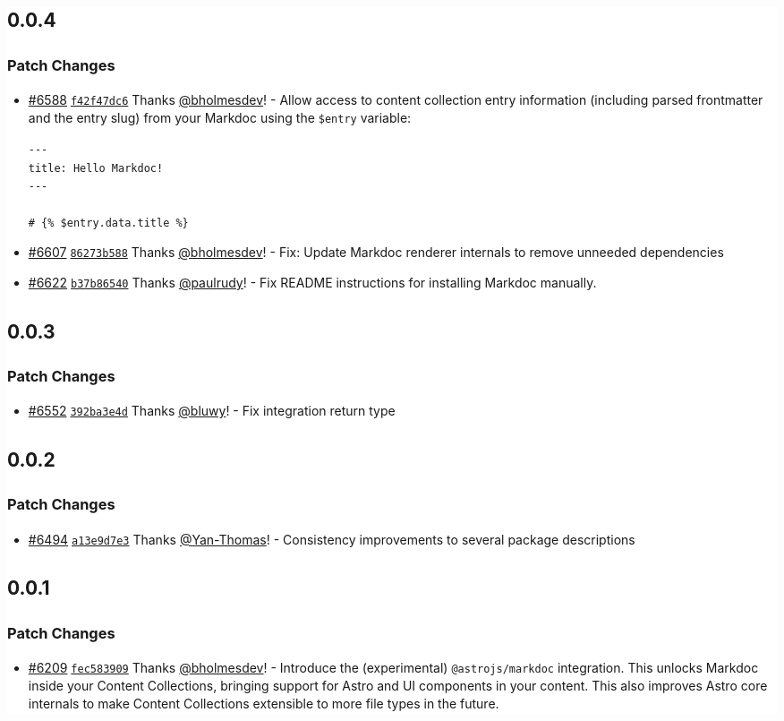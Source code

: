 ## 0.0.4

### Patch Changes

- [#6588](https://github.com/withastro/astro/pull/6588) [`f42f47dc6`](https://github.com/withastro/astro/commit/f42f47dc6a91cdb6534dab0ecbf9e8e85f00ba40) Thanks [@bholmesdev](https://github.com/bholmesdev)! - Allow access to content collection entry information (including parsed frontmatter and the entry slug) from your Markdoc using the `$entry` variable:

  ```mdx
  ---
  title: Hello Markdoc!
  ---

  # {% $entry.data.title %}
  ```

- [#6607](https://github.com/withastro/astro/pull/6607) [`86273b588`](https://github.com/withastro/astro/commit/86273b5881cc61ebee11d40280b4c0aba8f4bb2e) Thanks [@bholmesdev](https://github.com/bholmesdev)! - Fix: Update Markdoc renderer internals to remove unneeded dependencies

- [#6622](https://github.com/withastro/astro/pull/6622) [`b37b86540`](https://github.com/withastro/astro/commit/b37b865400e77e92878d7e150244acce47e933c6) Thanks [@paulrudy](https://github.com/paulrudy)! - Fix README instructions for installing Markdoc manually.

## 0.0.3

### Patch Changes

- [#6552](https://github.com/withastro/astro/pull/6552) [`392ba3e4d`](https://github.com/withastro/astro/commit/392ba3e4d55f73ce9194bd94a2243f1aa62af079) Thanks [@bluwy](https://github.com/bluwy)! - Fix integration return type

## 0.0.2

### Patch Changes

- [#6494](https://github.com/withastro/astro/pull/6494) [`a13e9d7e3`](https://github.com/withastro/astro/commit/a13e9d7e33baccf51e7d4815f99b481ad174bc57) Thanks [@Yan-Thomas](https://github.com/Yan-Thomas)! - Consistency improvements to several package descriptions

## 0.0.1

### Patch Changes

- [#6209](https://github.com/withastro/astro/pull/6209) [`fec583909`](https://github.com/withastro/astro/commit/fec583909ab62829dc0c1600e2387979365f2b94) Thanks [@bholmesdev](https://github.com/bholmesdev)! - Introduce the (experimental) `@astrojs/markdoc` integration. This unlocks Markdoc inside your Content Collections, bringing support for Astro and UI components in your content. This also improves Astro core internals to make Content Collections extensible to more file types in the future.
